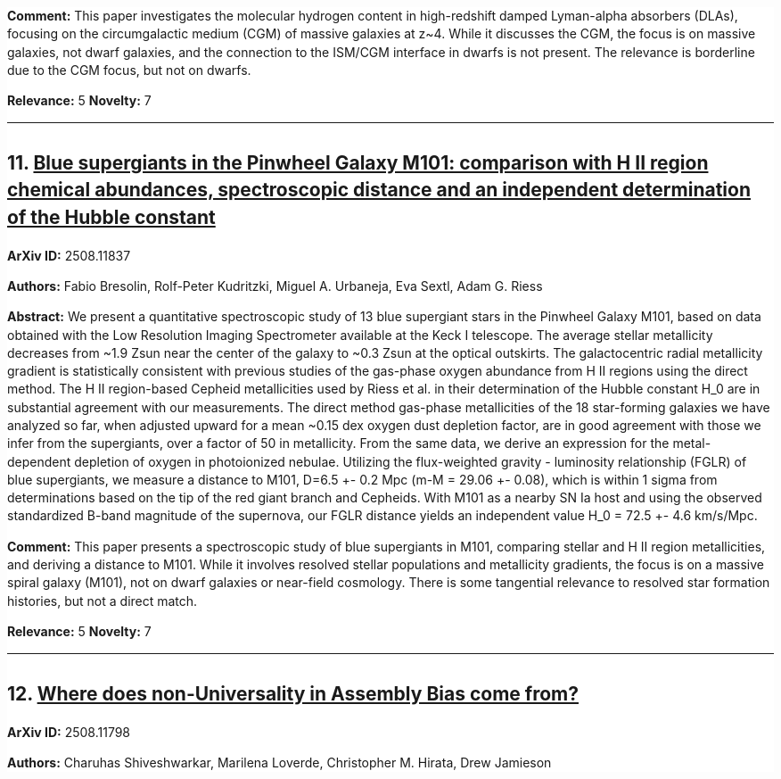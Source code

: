 **Comment:** This paper investigates the molecular hydrogen content in high-redshift damped Lyman-alpha absorbers (DLAs), focusing on the circumgalactic medium (CGM) of massive galaxies at z~4. While it discusses the CGM, the focus is on massive galaxies, not dwarf galaxies, and the connection to the ISM/CGM interface in dwarfs is not present. The relevance is borderline due to the CGM focus, but not on dwarfs.

**Relevance:** 5
**Novelty:** 7

---

## 11. [Blue supergiants in the Pinwheel Galaxy M101: comparison with H II region chemical abundances, spectroscopic distance and an independent determination of the Hubble constant](https://arxiv.org/abs/2508.11837) <a id="link11"></a>

**ArXiv ID:** 2508.11837

**Authors:** Fabio Bresolin, Rolf-Peter Kudritzki, Miguel A. Urbaneja, Eva Sextl, Adam G. Riess

**Abstract:** We present a quantitative spectroscopic study of 13 blue supergiant stars in the Pinwheel Galaxy M101, based on data obtained with the Low Resolution Imaging Spectrometer available at the Keck I telescope. The average stellar metallicity decreases from ~1.9 Zsun near the center of the galaxy to ~0.3 Zsun at the optical outskirts. The galactocentric radial metallicity gradient is statistically consistent with previous studies of the gas-phase oxygen abundance from H II regions using the direct method. The H II region-based Cepheid metallicities used by Riess et al. in their determination of the Hubble constant H_0 are in substantial agreement with our measurements. The direct method gas-phase metallicities of the 18 star-forming galaxies we have analyzed so far, when adjusted upward for a mean ~0.15 dex oxygen dust depletion factor, are in good agreement with those we infer from the supergiants, over a factor of 50 in metallicity. From the same data, we derive an expression for the metal-dependent depletion of oxygen in photoionized nebulae. Utilizing the flux-weighted gravity - luminosity relationship (FGLR) of blue supergiants, we measure a distance to M101, D=6.5 +\- 0.2 Mpc (m-M = 29.06 +\- 0.08), which is within 1 sigma from determinations based on the tip of the red giant branch and Cepheids. With M101 as a nearby SN Ia host and using the observed standardized B-band magnitude of the supernova, our FGLR distance yields an independent value H_0 = 72.5 +\- 4.6 km/s/Mpc.

**Comment:** This paper presents a spectroscopic study of blue supergiants in M101, comparing stellar and H II region metallicities, and deriving a distance to M101. While it involves resolved stellar populations and metallicity gradients, the focus is on a massive spiral galaxy (M101), not on dwarf galaxies or near-field cosmology. There is some tangential relevance to resolved star formation histories, but not a direct match.

**Relevance:** 5
**Novelty:** 7

---

## 12. [Where does non-Universality in Assembly Bias come from?](https://arxiv.org/abs/2508.11798) <a id="link12"></a>

**ArXiv ID:** 2508.11798

**Authors:** Charuhas Shiveshwarkar, Marilena Loverde, Christopher M. Hirata, Drew Jamieson
